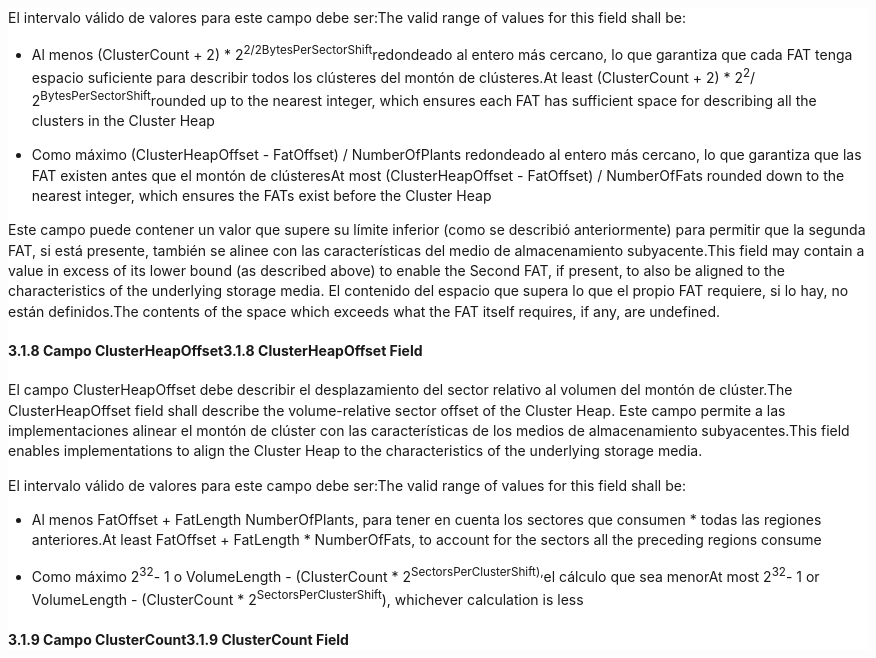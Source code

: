 <span data-ttu-id="a54af-409">El intervalo válido de valores para este campo debe ser:</span><span class="sxs-lookup"><span data-stu-id="a54af-409">The valid range of values for this field shall be:</span></span>

- <span data-ttu-id="a54af-410">Al menos (ClusterCount + 2) \* 2<sup>2/2</sup><sup>BytesPerSectorShift</sup>redondeado al entero más cercano, lo que garantiza que cada FAT tenga espacio suficiente para describir todos los clústeres del montón de clústeres.</span><span class="sxs-lookup"><span data-stu-id="a54af-410">At least (ClusterCount + 2) \* 2<sup>2</sup>/ 2<sup>BytesPerSectorShift</sup>rounded up to the nearest integer, which ensures each FAT has sufficient  space for describing all the clusters in the Cluster Heap</span></span>

- <span data-ttu-id="a54af-411">Como máximo (ClusterHeapOffset - FatOffset) / NumberOfPlants redondeado al entero más cercano, lo que garantiza que las FAT existen antes que el montón de clústeres</span><span class="sxs-lookup"><span data-stu-id="a54af-411">At most (ClusterHeapOffset - FatOffset) / NumberOfFats rounded down to the nearest integer, which ensures the FATs exist before the  Cluster Heap</span></span>

<span data-ttu-id="a54af-412">Este campo puede contener un valor que supere su límite inferior (como se describió anteriormente) para permitir que la segunda FAT, si está presente, también se alinee con las características del medio de almacenamiento subyacente.</span><span class="sxs-lookup"><span data-stu-id="a54af-412">This field may contain a value in excess of its lower bound (as described above) to enable the Second FAT, if present, to also be aligned to the characteristics of the underlying storage media.</span></span> <span data-ttu-id="a54af-413">El contenido del espacio que supera lo que el propio FAT requiere, si lo hay, no están definidos.</span><span class="sxs-lookup"><span data-stu-id="a54af-413">The contents of the space which exceeds what the FAT itself requires, if any, are undefined.</span></span>

#### <a name="318-clusterheapoffset-field"></a><span data-ttu-id="a54af-414">3.1.8 Campo ClusterHeapOffset</span><span class="sxs-lookup"><span data-stu-id="a54af-414">3.1.8 ClusterHeapOffset Field</span></span>

<span data-ttu-id="a54af-415">El campo ClusterHeapOffset debe describir el desplazamiento del sector relativo al volumen del montón de clúster.</span><span class="sxs-lookup"><span data-stu-id="a54af-415">The ClusterHeapOffset field shall describe the volume-relative sector offset of the Cluster Heap.</span></span> <span data-ttu-id="a54af-416">Este campo permite a las implementaciones alinear el montón de clúster con las características de los medios de almacenamiento subyacentes.</span><span class="sxs-lookup"><span data-stu-id="a54af-416">This field enables implementations to align the Cluster Heap to the characteristics of the underlying storage media.</span></span>

<span data-ttu-id="a54af-417">El intervalo válido de valores para este campo debe ser:</span><span class="sxs-lookup"><span data-stu-id="a54af-417">The valid range of values for this field shall be:</span></span>

- <span data-ttu-id="a54af-418">Al menos FatOffset + FatLength NumberOfPlants, para tener en cuenta los sectores que consumen \* todas las regiones anteriores.</span><span class="sxs-lookup"><span data-stu-id="a54af-418">At least FatOffset + FatLength \* NumberOfFats, to account for the sectors all the preceding regions consume</span></span>

- <span data-ttu-id="a54af-419">Como máximo 2<sup>32</sup>- 1 o VolumeLength - (ClusterCount \* 2<sup>SectorsPerClusterShift),</sup>el cálculo que sea menor</span><span class="sxs-lookup"><span data-stu-id="a54af-419">At most 2<sup>32</sup>- 1 or VolumeLength - (ClusterCount \* 2<sup>SectorsPerClusterShift</sup>), whichever calculation is less</span></span>

#### <a name="319-clustercount-field"></a><span data-ttu-id="a54af-420">3.1.9 Campo ClusterCount</span><span class="sxs-lookup"><span data-stu-id="a54af-420">3.1.9 ClusterCount Field</span></span>
